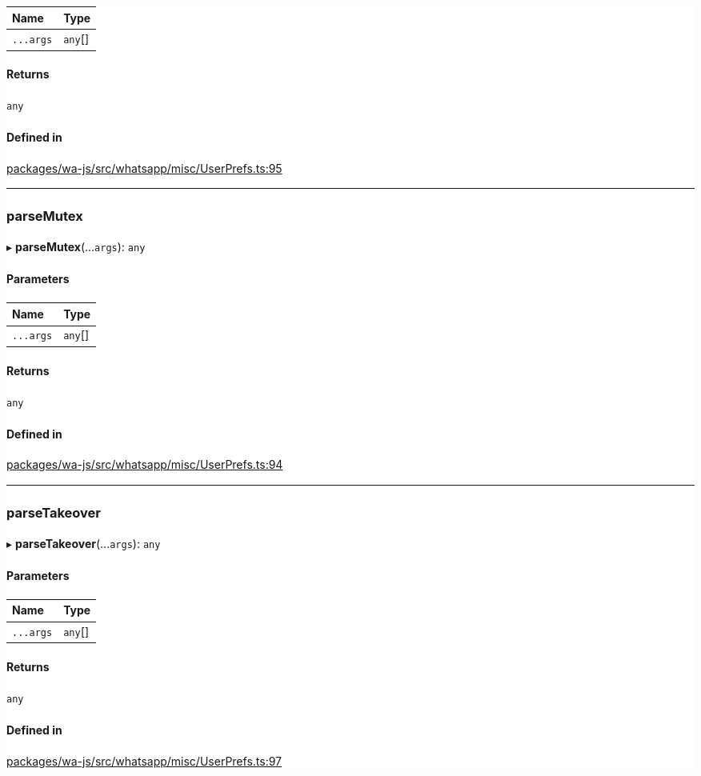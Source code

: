 | Name | Type |
| :------ | :------ |
| `...args` | `any`[] |

#### Returns

`any`

#### Defined in

[packages/wa-js/src/whatsapp/misc/UserPrefs.ts:95](https://github.com/wppconnect-team/wa-js/blob/main/src/whatsapp/misc/UserPrefs.ts#L95)

___

### parseMutex

▸ **parseMutex**(...`args`): `any`

#### Parameters

| Name | Type |
| :------ | :------ |
| `...args` | `any`[] |

#### Returns

`any`

#### Defined in

[packages/wa-js/src/whatsapp/misc/UserPrefs.ts:94](https://github.com/wppconnect-team/wa-js/blob/main/src/whatsapp/misc/UserPrefs.ts#L94)

___

### parseTakeover

▸ **parseTakeover**(...`args`): `any`

#### Parameters

| Name | Type |
| :------ | :------ |
| `...args` | `any`[] |

#### Returns

`any`

#### Defined in

[packages/wa-js/src/whatsapp/misc/UserPrefs.ts:97](https://github.com/wppconnect-team/wa-js/blob/main/src/whatsapp/misc/UserPrefs.ts#L97)
